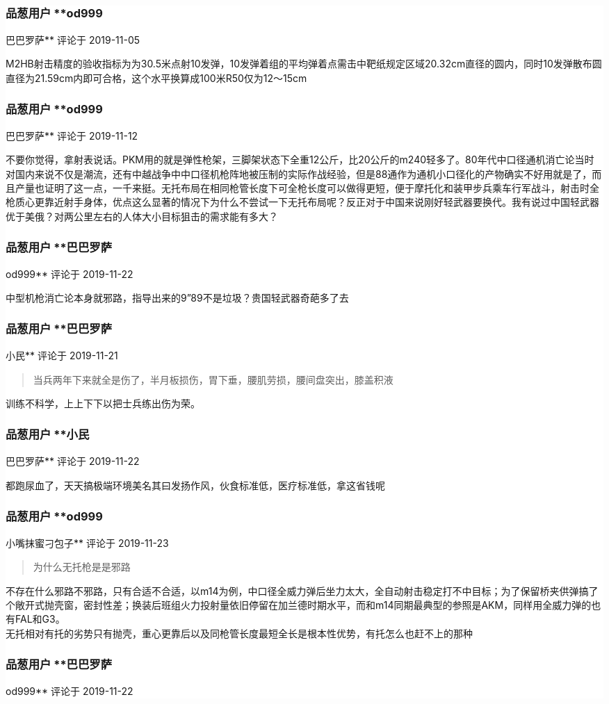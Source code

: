 

            
### 品葱用户 **od999 
巴巴罗萨** 评论于 2019-11-05
        
M2HB射击精度的验收指标为为30.5米点射10发弹，10发弹着组的平均弹着点需击中靶纸规定区域20.32cm直径的圆内，同时10发弹散布圆直径为21.59cm内即可合格，这个水平换算成100米R50仅为12～15cm
        


            
### 品葱用户 **od999 
巴巴罗萨** 评论于 2019-11-12
        
不要你觉得，拿射表说话。PKM用的就是弹性枪架，三脚架状态下全重12公斤，比20公斤的m240轻多了。80年代中口径通机消亡论当时对国内来说不仅是潮流，还有中越战争中中口径机枪阵地被压制的实际作战经验，但是88通作为通机小口径化的产物确实不好用就是了，而且产量也证明了这一点，一千来挺。无托布局在相同枪管长度下可全枪长度可以做得更短，便于摩托化和装甲步兵乘车行军战斗，射击时全枪质心更靠近射手身体，优点这么显著的情况下为什么不尝试一下无托布局呢？反正对于中国来说刚好轻武器要换代。我有说过中国轻武器优于美俄？对两公里左右的人体大小目标狙击的需求能有多大？
        


            
### 品葱用户 **巴巴罗萨 
od999** 评论于 2019-11-22
        
中型机枪消亡论本身就邪路，指导出来的9”89不是垃圾？贵国轻武器奇葩多了去
        


            
### 品葱用户 **巴巴罗萨 
小民** 评论于 2019-11-21
        
> 当兵两年下来就全是伤了，半月板损伤，胃下垂，腰肌劳损，腰间盘突出，膝盖积液

训练不科学，上上下下以把士兵练出伤为荣。
        


            
### 品葱用户 **小民 
巴巴罗萨** 评论于 2019-11-22
        
都跑尿血了，天天搞极端环境美名其曰发扬作风，伙食标准低，医疗标准低，拿这省钱呢
        


            
### 品葱用户 **od999 
小嘴抹蜜刁包子** 评论于 2019-11-23
        
> 为什么无托枪是是邪路

  
不存在什么邪路不邪路，只有合适不合适，以m14为例，中口径全威力弹后坐力太大，全自动射击稳定打不中目标；为了保留桥夹供弹搞了个敞开式抛壳窗，密封性差；换装后班组火力投射量依旧停留在加兰德时期水平，而和m14同期最典型的参照是AKM，同样用全威力弹的也有FAL和G3。  
无托相对有托的劣势只有抛壳，重心更靠后以及同枪管长度最短全长是根本性优势，有托怎么也赶不上的那种
        


            
### 品葱用户 **巴巴罗萨 
od999** 评论于 2019-11-22
        